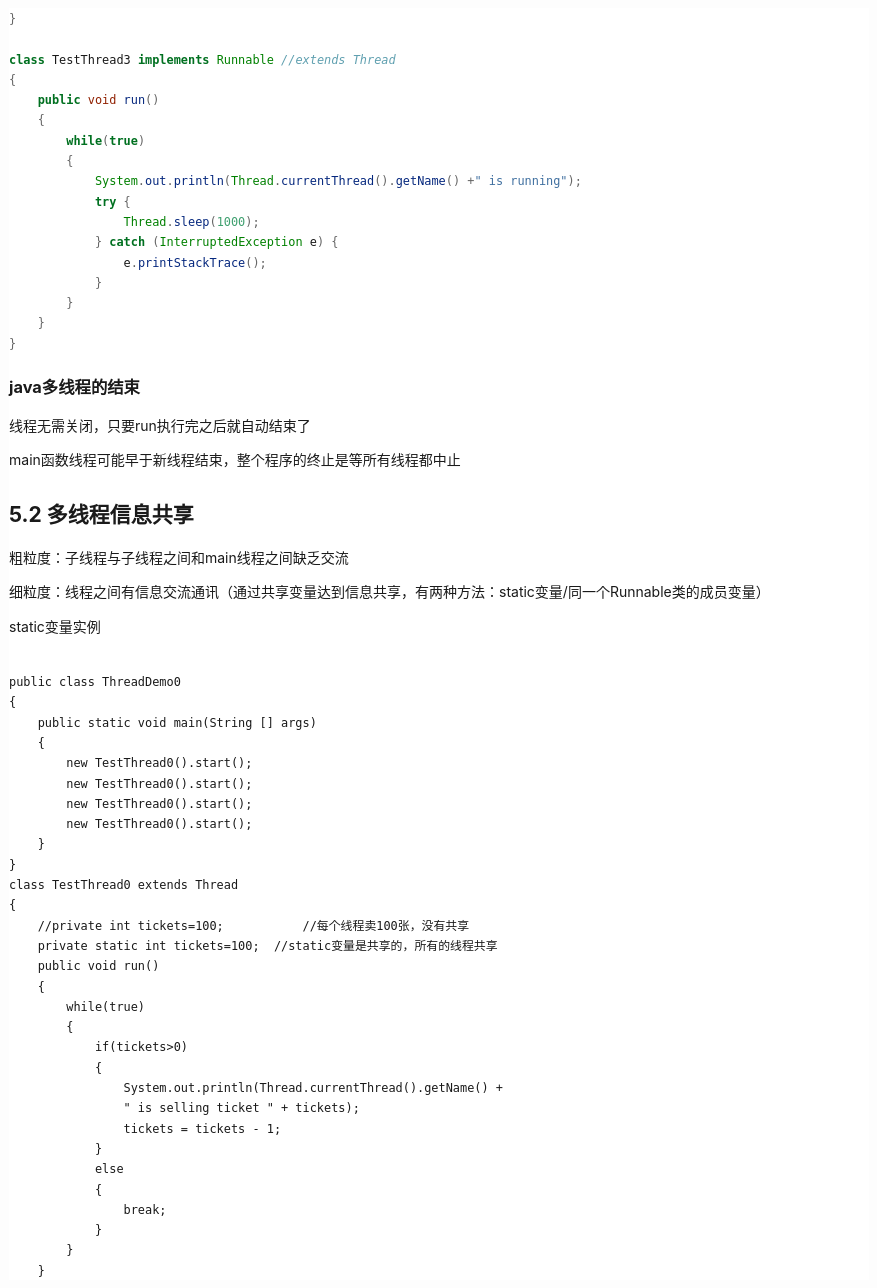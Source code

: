 ```java
}

class TestThread3 implements Runnable //extends Thread
{
    public void run()
    {
        while(true)
        {
            System.out.println(Thread.currentThread().getName() +" is running");
            try {
                Thread.sleep(1000);
            } catch (InterruptedException e) {
                e.printStackTrace();
            }
        }
    }
}
```

### **java多线程的结束**

线程无需关闭，只要run执行完之后就自动结束了

main函数线程可能早于新线程结束，整个程序的终止是等所有线程都中止

## **5.2 多线程信息共享**

粗粒度：子线程与子线程之间和main线程之间缺乏交流

细粒度：线程之间有信息交流通讯（通过共享变量达到信息共享，有两种方法：static变量/同一个Runnable类的成员变量）

static变量实例

```

public class ThreadDemo0
{
    public static void main(String [] args)
    {
        new TestThread0().start();
        new TestThread0().start();
        new TestThread0().start();
        new TestThread0().start();
    }
}
class TestThread0 extends Thread
{
    //private int tickets=100;           //每个线程卖100张，没有共享
    private static int tickets=100;  //static变量是共享的，所有的线程共享
    public void run()
    {
        while(true)
        {
            if(tickets>0)
            {
                System.out.println(Thread.currentThread().getName() +
                " is selling ticket " + tickets);
                tickets = tickets - 1;
            }
            else
            {
                break;
            }
        }
    }
```